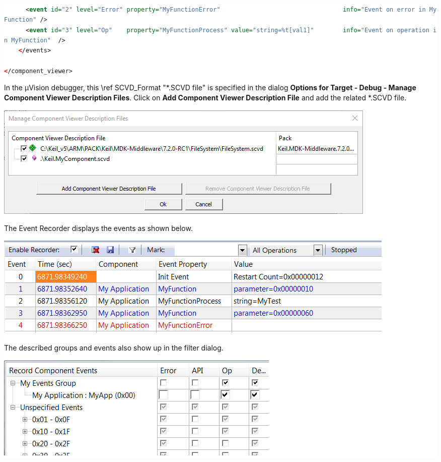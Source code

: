 ```xml
      <event id="2" level="Error" property="MyFunctionError"                                  info="Event on error in MyFunction" />
      <event id="3" level="Op"    property="MyFunctionProcess" value="string=%t[val1]"        info="Event on operation in MyFunction"  />
    </events>

</component_viewer>
```

In the µVision debugger, this \ref SCVD_Format "*.SCVD file" is specified in the dialog **Options for Target - Debug - Manage Component Viewer Description Files**. Click on **Add Component Viewer Description File** and add the related *.SCVD file.

![Manage *.SCVD files](./images/Manage_SCVD_Files.png "Manage *.SCVD files")

The Event Recorder displays the events as shown below.

![Event Recorder output formatted with *.SCVD file](./images/EventOutput2.png)

The described groups and events also show up in the filter dialog.

![Event Recorder Filter dialog](./images/EventRecorderFilter.png)
